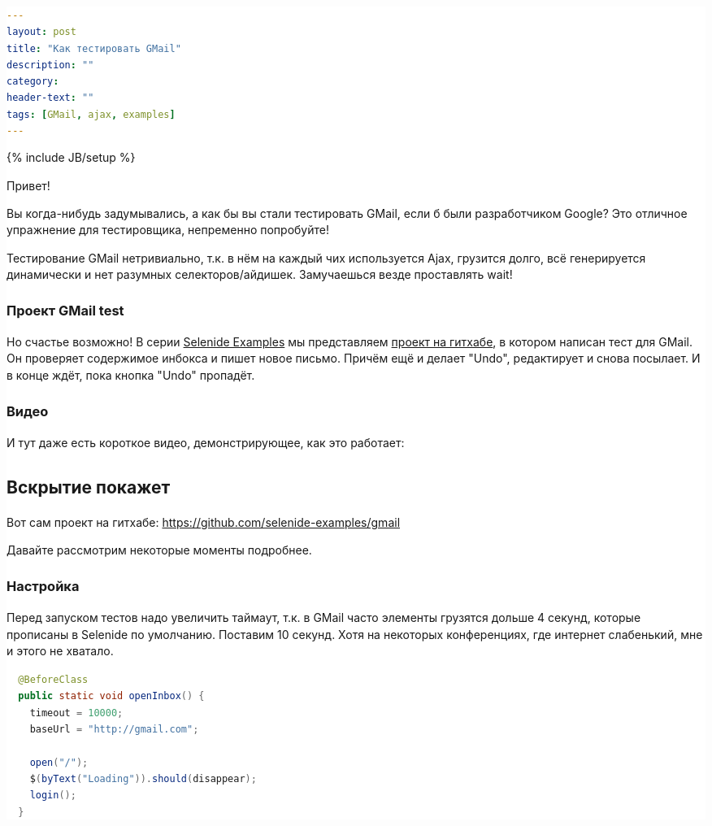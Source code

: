 ```yaml
---
layout: post
title: "Как тестировать GMail"
description: ""
category:
header-text: ""
tags: [GMail, ajax, examples]
---
```

{% include JB/setup %}

Привет!

Вы когда-нибудь задумывались, а как бы вы стали тестировать GMail, если б были разработчиком Google?
Это отличное упражнение для тестировщика, непременно попробуйте!

Тестирование GMail нетривиально, т.к. в нём на каждый чих используется Ajax, грузится долго, всё генерируется динамически и 
нет разумных селекторов/айдишек. Замучаешься везде проставлять wait!

### Проект GMail test
Но счастье возможно! В серии [Selenide Examples](https://github.com/selenide-examples) мы представляем 
[проект на гитхабе](https://github.com/selenide-examples/gmail), в котором написан тест для GMail. 
Он проверяет содержимое инбокса и пишет новое письмо. Причём ещё и делает "Undo", редактирует и снова посылает. И в 
конце ждёт, пока кнопка "Undo" пропадёт.

### Видео
И тут даже есть короткое видео, демонстрирующее, как это работает:
<iframe src="//player.vimeo.com/video/115448433" width="800" height="526" frameborder="0" webkitallowfullscreen mozallowfullscreen allowfullscreen></iframe>

## Вскрытие покажет
Вот сам проект на гитхабе: https://github.com/selenide-examples/gmail

Давайте рассмотрим некоторые моменты подробнее.

### Настройка

Перед запуском тестов надо увеличить таймаут, т.к. в GMail часто элементы грузятся дольше 4 секунд,
которые прописаны в Selenide по умолчанию. Поставим 10 секунд. Хотя на некоторых конференциях, где интернет слабенький, 
мне и этого не хватало. 

```java
  @BeforeClass
  public static void openInbox() {
    timeout = 10000;
    baseUrl = "http://gmail.com";
    
    open("/");
    $(byText("Loading")).should(disappear);
    login();
  }
```
